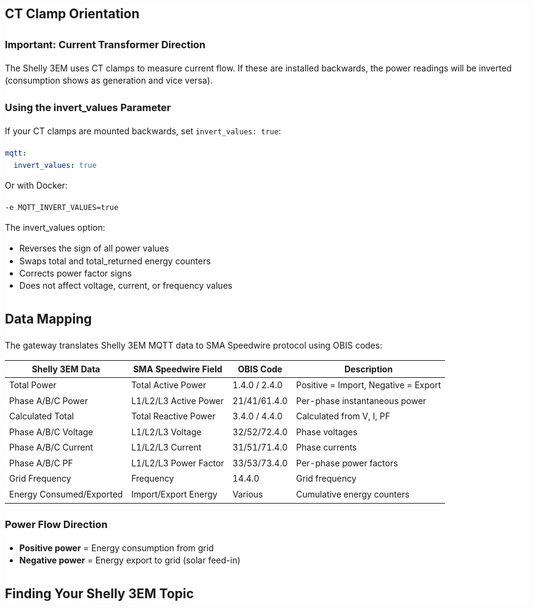 ## CT Clamp Orientation

### Important: Current Transformer Direction

The Shelly 3EM uses CT clamps to measure current flow. If these are installed backwards, the power readings will be inverted (consumption shows as generation and vice versa).

### Using the invert_values Parameter

If your CT clamps are mounted backwards, set `invert_values: true`:

```yaml
mqtt:
  invert_values: true
```

Or with Docker:
```bash
-e MQTT_INVERT_VALUES=true
```

The invert_values option:
- Reverses the sign of all power values
- Swaps total and total_returned energy counters
- Corrects power factor signs
- Does not affect voltage, current, or frequency values

## Data Mapping

The gateway translates Shelly 3EM MQTT data to SMA Speedwire protocol using OBIS codes:

| Shelly 3EM Data | SMA Speedwire Field | OBIS Code | Description |
|-----------------|---------------------|-----------|-------------|
| Total Power | Total Active Power | 1.4.0 / 2.4.0 | Positive = Import, Negative = Export |
| Phase A/B/C Power | L1/L2/L3 Active Power | 21/41/61.4.0 | Per-phase instantaneous power |
| Calculated Total | Total Reactive Power | 3.4.0 / 4.4.0 | Calculated from V, I, PF |
| Phase A/B/C Voltage | L1/L2/L3 Voltage | 32/52/72.4.0 | Phase voltages |
| Phase A/B/C Current | L1/L2/L3 Current | 31/51/71.4.0 | Phase currents |
| Phase A/B/C PF | L1/L2/L3 Power Factor | 33/53/73.4.0 | Per-phase power factors |
| Grid Frequency | Frequency | 14.4.0 | Grid frequency |
| Energy Consumed/Exported | Import/Export Energy | Various | Cumulative energy counters |

### Power Flow Direction

- **Positive power** = Energy consumption from grid
- **Negative power** = Energy export to grid (solar feed-in)

## Finding Your Shelly 3EM Topic
